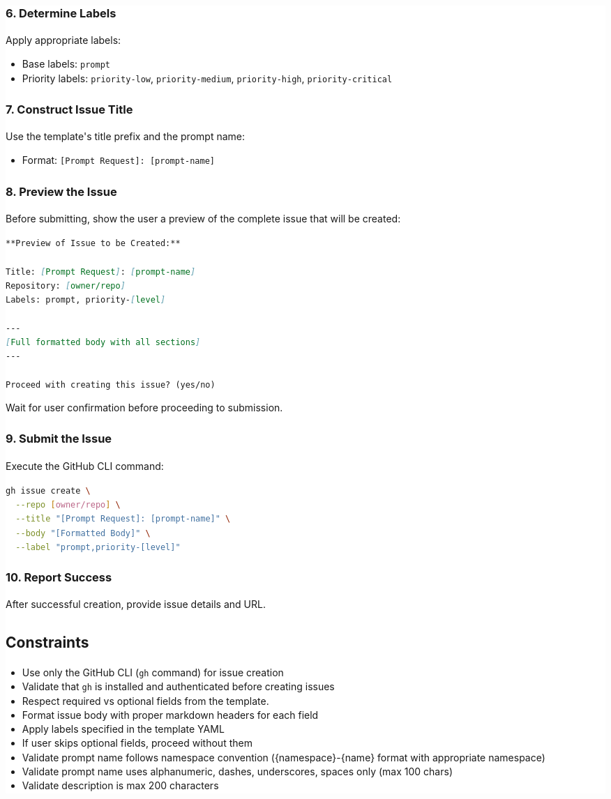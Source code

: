 ### 6. Determine Labels

Apply appropriate labels:

- Base labels: `prompt`
- Priority labels: `priority-low`, `priority-medium`, `priority-high`, `priority-critical`

### 7. Construct Issue Title

Use the template's title prefix and the prompt name:

- Format: `[Prompt Request]: [prompt-name]`

### 8. Preview the Issue

Before submitting, show the user a preview of the complete issue that will be created:

```markdown
**Preview of Issue to be Created:**

Title: [Prompt Request]: [prompt-name]
Repository: [owner/repo]
Labels: prompt, priority-[level]

---
[Full formatted body with all sections]
---

Proceed with creating this issue? (yes/no)
```

Wait for user confirmation before proceeding to submission.

### 9. Submit the Issue

Execute the GitHub CLI command:

```bash
gh issue create \
  --repo [owner/repo] \
  --title "[Prompt Request]: [prompt-name]" \
  --body "[Formatted Body]" \
  --label "prompt,priority-[level]"
```

### 10. Report Success

After successful creation, provide issue details and URL.

## Constraints

- Use only the GitHub CLI (`gh` command) for issue creation
- Validate that `gh` is installed and authenticated before creating issues
- Respect required vs optional fields from the template.
- Format issue body with proper markdown headers for each field
- Apply labels specified in the template YAML
- If user skips optional fields, proceed without them
- Validate prompt name follows namespace convention ({namespace}-{name} format with appropriate namespace)
- Validate prompt name uses alphanumeric, dashes, underscores, spaces only (max 100 chars)
- Validate description is max 200 characters

